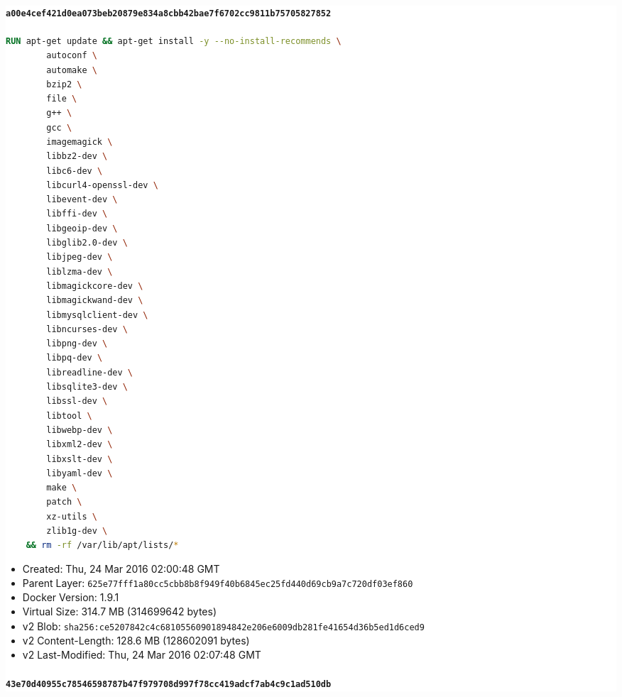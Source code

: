 #### `a00e4cef421d0ea073beb20879e834a8cbb42bae7f6702cc9811b75705827852`

```dockerfile
RUN apt-get update && apt-get install -y --no-install-recommends \
		autoconf \
		automake \
		bzip2 \
		file \
		g++ \
		gcc \
		imagemagick \
		libbz2-dev \
		libc6-dev \
		libcurl4-openssl-dev \
		libevent-dev \
		libffi-dev \
		libgeoip-dev \
		libglib2.0-dev \
		libjpeg-dev \
		liblzma-dev \
		libmagickcore-dev \
		libmagickwand-dev \
		libmysqlclient-dev \
		libncurses-dev \
		libpng-dev \
		libpq-dev \
		libreadline-dev \
		libsqlite3-dev \
		libssl-dev \
		libtool \
		libwebp-dev \
		libxml2-dev \
		libxslt-dev \
		libyaml-dev \
		make \
		patch \
		xz-utils \
		zlib1g-dev \
	&& rm -rf /var/lib/apt/lists/*
```

-	Created: Thu, 24 Mar 2016 02:00:48 GMT
-	Parent Layer: `625e77fff1a80cc5cbb8b8f949f40b6845ec25fd440d69cb9a7c720df03ef860`
-	Docker Version: 1.9.1
-	Virtual Size: 314.7 MB (314699642 bytes)
-	v2 Blob: `sha256:ce5207842c4c68105560901894842e206e6009db281fe41654d36b5ed1d6ced9`
-	v2 Content-Length: 128.6 MB (128602091 bytes)
-	v2 Last-Modified: Thu, 24 Mar 2016 02:07:48 GMT

#### `43e70d40955c78546598787b47f979708d997f78cc419adcf7ab4c9c1ad510db`
